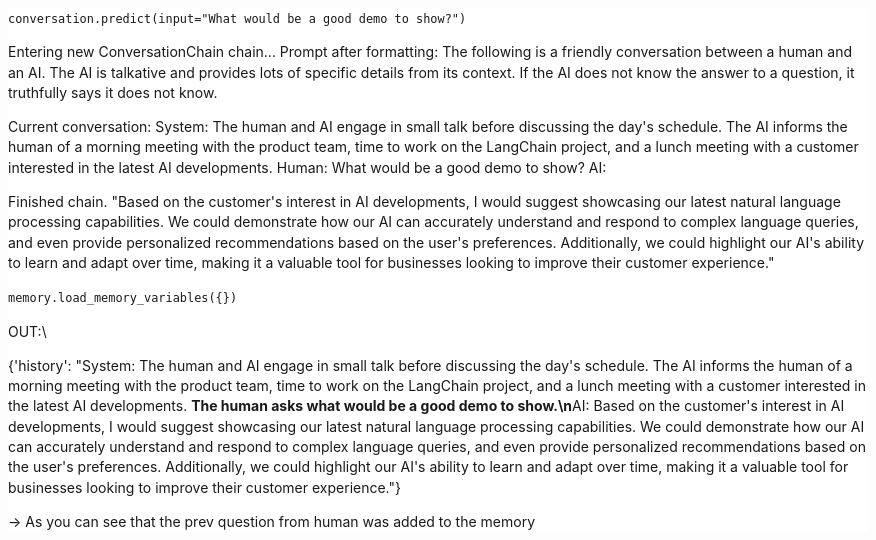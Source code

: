 ```
conversation.predict(input="What would be a good demo to show?")
```

Entering new ConversationChain chain...
Prompt after formatting:
The following is a friendly conversation between a human and an AI. The AI is talkative and provides lots of specific details from its context. If the AI does not know the answer to a question, it truthfully says it does not know.

Current conversation:
System: The human and AI engage in small talk before discussing the day's schedule. The AI informs the human of a morning meeting with the product team, time to work on the LangChain project, and a lunch meeting with a customer interested in the latest AI developments.
Human: What would be a good demo to show?
AI:

Finished chain.
"Based on the customer's interest in AI developments, I would suggest showcasing our latest natural language processing capabilities. We could demonstrate how our AI can accurately understand and respond to complex language queries, and even provide personalized recommendations based on the user's preferences. Additionally, we could highlight our AI's ability to learn and adapt over time, making it a valuable tool for businesses looking to improve their customer experience."

```
memory.load_memory_variables({})
```
OUT:\

{'history': "System: The human and AI engage in small talk before discussing the day's schedule. The AI informs the human of a morning meeting with the product team, time to work on the LangChain project, and a lunch meeting with a customer interested in the latest AI developments. **The human asks what would be a good demo to show.\n**AI: Based on the customer's interest in AI developments, I would suggest showcasing our latest natural language processing capabilities. We could demonstrate how our AI can accurately understand and respond to complex language queries, and even provide personalized recommendations based on the user's preferences. Additionally, we could highlight our AI's ability to learn and adapt over time, making it a valuable tool for businesses looking to improve their customer experience."}

-> As you can see that the prev question from human was added to the memory
